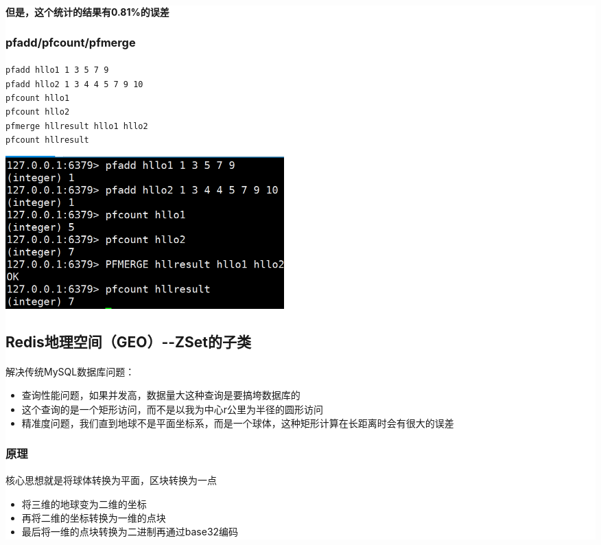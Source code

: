 **但是，这个统计的结果有0.81%的误差**

### pfadd/pfcount/pfmerge

```bash
pfadd hllo1 1 3 5 7 9
pfadd hllo2 1 3 4 4 5 7 9 10
pfcount hllo1
pfcount hllo2
pfmerge hllresult hllo1 hllo2
pfcount hllresult
```

<img src="./assets/image-20230417220809040.png" alt="image-20230417220809040" style="zoom:50%;" />

## Redis地理空间（GEO）--ZSet的子类

解决传统MySQL数据库问题：

- 查询性能问题，如果并发高，数据量大这种查询是要搞垮数据库的
- 这个查询的是一个矩形访问，而不是以我为中心r公里为半径的圆形访问
- 精准度问题，我们直到地球不是平面坐标系，而是一个球体，这种矩形计算在长距离时会有很大的误差

### 原理

核心思想就是将球体转换为平面，区块转换为一点

- 将三维的地球变为二维的坐标
- 再将二维的坐标转换为一维的点块
- 最后将一维的点块转换为二进制再通过base32编码
